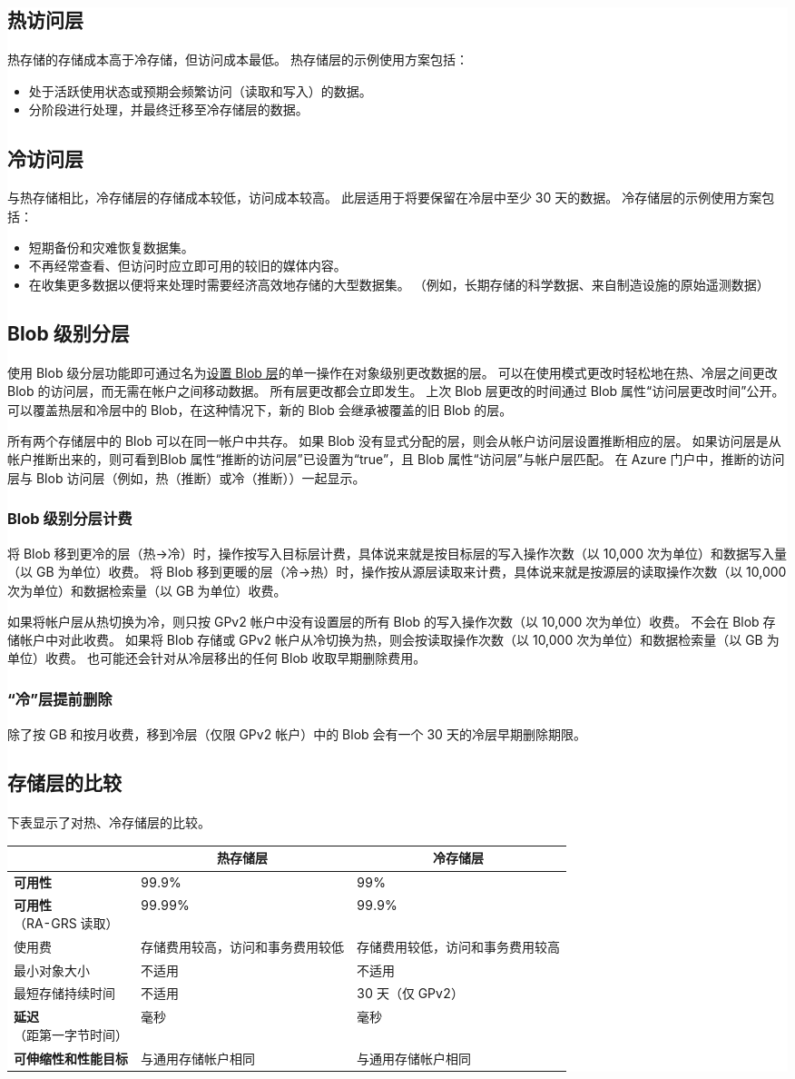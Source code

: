 ## <a name="hot-access-tier"></a>热访问层

热存储的存储成本高于冷存储，但访问成本最低。 热存储层的示例使用方案包括：

* 处于活跃使用状态或预期会频繁访问（读取和写入）的数据。
* 分阶段进行处理，并最终迁移至冷存储层的数据。

## <a name="cool-access-tier"></a>冷访问层

与热存储相比，冷存储层的存储成本较低，访问成本较高。 此层适用于将要保留在冷层中至少 30 天的数据。 冷存储层的示例使用方案包括：

* 短期备份和灾难恢复数据集。
* 不再经常查看、但访问时应立即可用的较旧的媒体内容。
* 在收集更多数据以便将来处理时需要经济高效地存储的大型数据集。 （例如，长期存储的科学数据、来自制造设施的原始遥测数据）

## <a name="blob-level-tiering"></a>Blob 级别分层

使用 Blob 级分层功能即可通过名为[设置 Blob 层](https://docs.microsoft.com/rest/api/storageservices/set-blob-tier)的单一操作在对象级别更改数据的层。 可以在使用模式更改时轻松地在热、冷层之间更改 Blob 的访问层，而无需在帐户之间移动数据。 所有层更改都会立即发生。 上次 Blob 层更改的时间通过 Blob 属性“访问层更改时间”公开。 可以覆盖热层和冷层中的 Blob，在这种情况下，新的 Blob 会继承被覆盖的旧 Blob 的层。

所有两个存储层中的 Blob 可以在同一帐户中共存。 如果 Blob 没有显式分配的层，则会从帐户访问层设置推断相应的层。 如果访问层是从帐户推断出来的，则可看到Blob 属性“推断的访问层”已设置为“true”，且 Blob 属性“访问层”与帐户层匹配。 在 Azure 门户中，推断的访问层与 Blob 访问层（例如，热（推断）或冷（推断））一起显示。


### <a name="blob-level-tiering-billing"></a>Blob 级别分层计费

将 Blob 移到更冷的层（热->冷）时，操作按写入目标层计费，具体说来就是按目标层的写入操作次数（以 10,000 次为单位）和数据写入量（以 GB 为单位）收费。 将 Blob 移到更暖的层（冷->热）时，操作按从源层读取来计费，具体说来就是按源层的读取操作次数（以 10,000 次为单位）和数据检索量（以 GB 为单位）收费。

如果将帐户层从热切换为冷，则只按 GPv2 帐户中没有设置层的所有 Blob 的写入操作次数（以 10,000 次为单位）收费。 不会在 Blob 存储帐户中对此收费。 如果将 Blob 存储或 GPv2 帐户从冷切换为热，则会按读取操作次数（以 10,000 次为单位）和数据检索量（以 GB 为单位）收费。 也可能还会针对从冷层移出的任何 Blob 收取早期删除费用。

### <a name="cool-early-deletion"></a>“冷”层提前删除

除了按 GB 和按月收费，移到冷层（仅限 GPv2 帐户）中的 Blob 会有一个 30 天的冷层早期删除期限。

## <a name="comparison-of-the-storage-tiers"></a>存储层的比较

下表显示了对热、冷存储层的比较。

| | 热存储层 | 冷存储层 |
| ---- | ----- | ----- |
| **可用性** | 99.9% | 99% |
| **可用性** <br> （RA-GRS 读取）| 99.99% | 99.9% |
| 使用费 | 存储费用较高，访问和事务费用较低 | 存储费用较低，访问和事务费用较高 |
| 最小对象大小 | 不适用 | 不适用 |
| 最短存储持续时间 | 不适用 | 30 天（仅 GPv2） |
| **延迟** <br> （距第一字节时间） | 毫秒 | 毫秒 |
| **可伸缩性和性能目标** | 与通用存储帐户相同 | 与通用存储帐户相同 |
